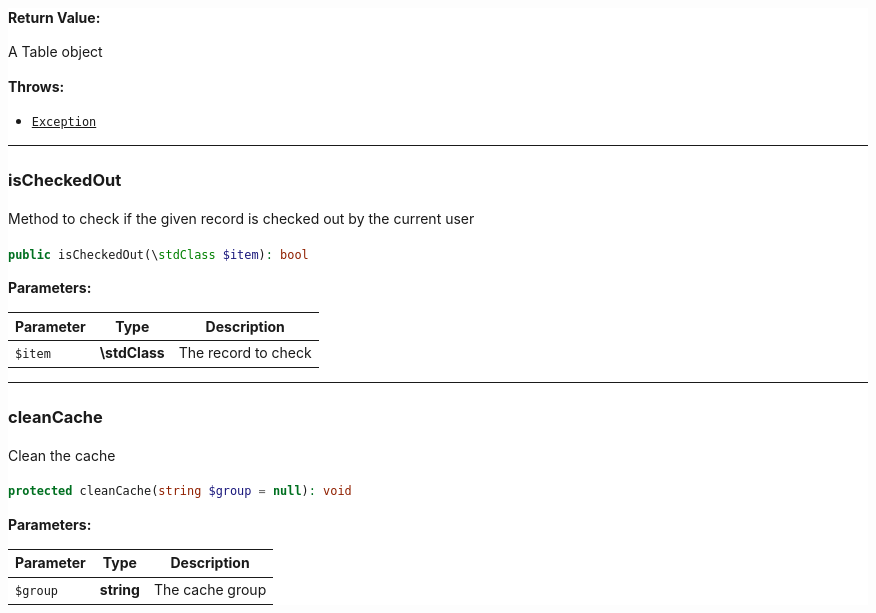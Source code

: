 
**Return Value:**

A Table object



**Throws:**

- [`Exception`](./Exception.md)




***

### isCheckedOut

Method to check if the given record is checked out by the current user

```php
public isCheckedOut(\stdClass $item): bool
```








**Parameters:**

| Parameter | Type | Description |
|-----------|------|-------------|
| `$item` | **\stdClass** | The record to check |






***

### cleanCache

Clean the cache

```php
protected cleanCache(string $group = null): void
```








**Parameters:**

| Parameter | Type | Description |
|-----------|------|-------------|
| `$group` | **string** | The cache group |




